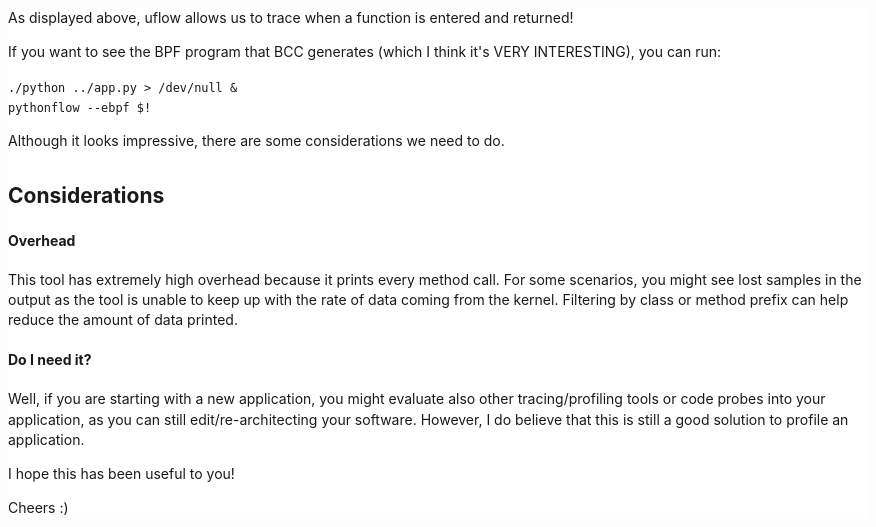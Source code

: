 As displayed above, uflow allows us to trace when a function is entered and returned!

If you want to see the BPF program that BCC generates (which I think it's VERY INTERESTING), you can run:

    ./python ../app.py > /dev/null & 
    pythonflow --ebpf $!

Although it looks impressive, there are some considerations we need to do.


## Considerations

#### Overhead

This tool has extremely high overhead because it prints every method call. For some scenarios, you might see lost samples in the output as the tool is unable to keep up with the rate of data coming from the kernel.
Filtering by class or method prefix can help reduce the amount of data printed.

#### Do I need it?

Well, if you are starting with a new application, you might evaluate also other tracing/profiling tools or code probes into your application, as you can still edit/re-architecting your software.
However, I do believe that this is still a good solution to profile an application.

I hope this has been useful to you!

Cheers :)
